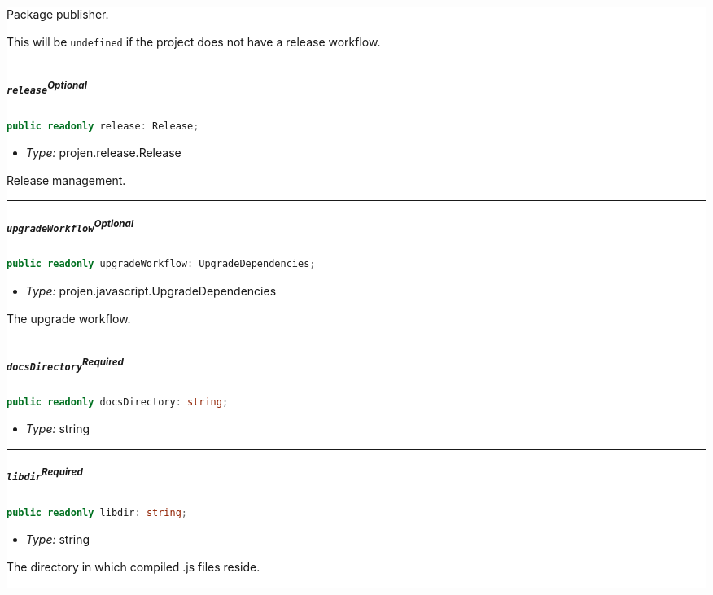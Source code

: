 Package publisher.

This will be `undefined` if the project does not have a
release workflow.

---

##### `release`<sup>Optional</sup> <a name="release" id="@dxfrontier/projen-template-projects.BaseProject.property.release"></a>

```typescript
public readonly release: Release;
```

- *Type:* projen.release.Release

Release management.

---

##### `upgradeWorkflow`<sup>Optional</sup> <a name="upgradeWorkflow" id="@dxfrontier/projen-template-projects.BaseProject.property.upgradeWorkflow"></a>

```typescript
public readonly upgradeWorkflow: UpgradeDependencies;
```

- *Type:* projen.javascript.UpgradeDependencies

The upgrade workflow.

---

##### `docsDirectory`<sup>Required</sup> <a name="docsDirectory" id="@dxfrontier/projen-template-projects.BaseProject.property.docsDirectory"></a>

```typescript
public readonly docsDirectory: string;
```

- *Type:* string

---

##### `libdir`<sup>Required</sup> <a name="libdir" id="@dxfrontier/projen-template-projects.BaseProject.property.libdir"></a>

```typescript
public readonly libdir: string;
```

- *Type:* string

The directory in which compiled .js files reside.

---
